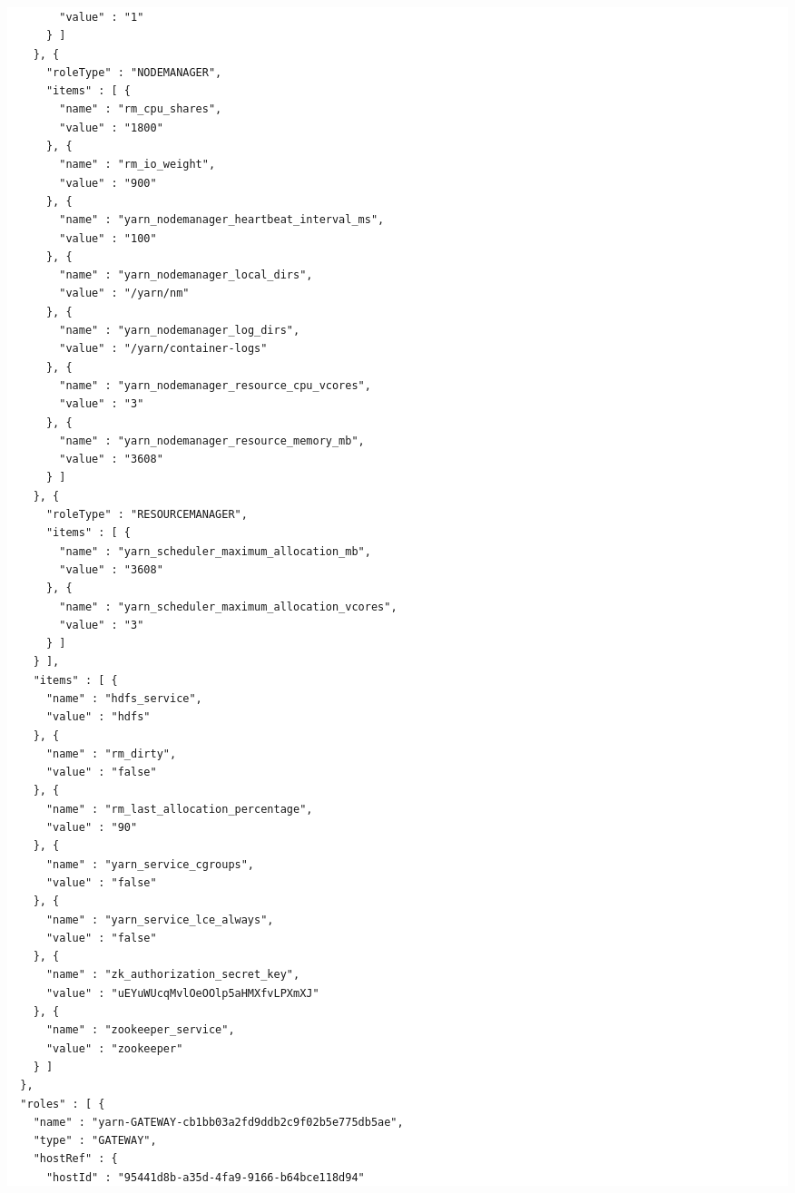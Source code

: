             "value" : "1"
          } ]
        }, {
          "roleType" : "NODEMANAGER",
          "items" : [ {
            "name" : "rm_cpu_shares",
            "value" : "1800"
          }, {
            "name" : "rm_io_weight",
            "value" : "900"
          }, {
            "name" : "yarn_nodemanager_heartbeat_interval_ms",
            "value" : "100"
          }, {
            "name" : "yarn_nodemanager_local_dirs",
            "value" : "/yarn/nm"
          }, {
            "name" : "yarn_nodemanager_log_dirs",
            "value" : "/yarn/container-logs"
          }, {
            "name" : "yarn_nodemanager_resource_cpu_vcores",
            "value" : "3"
          }, {
            "name" : "yarn_nodemanager_resource_memory_mb",
            "value" : "3608"
          } ]
        }, {
          "roleType" : "RESOURCEMANAGER",
          "items" : [ {
            "name" : "yarn_scheduler_maximum_allocation_mb",
            "value" : "3608"
          }, {
            "name" : "yarn_scheduler_maximum_allocation_vcores",
            "value" : "3"
          } ]
        } ],
        "items" : [ {
          "name" : "hdfs_service",
          "value" : "hdfs"
        }, {
          "name" : "rm_dirty",
          "value" : "false"
        }, {
          "name" : "rm_last_allocation_percentage",
          "value" : "90"
        }, {
          "name" : "yarn_service_cgroups",
          "value" : "false"
        }, {
          "name" : "yarn_service_lce_always",
          "value" : "false"
        }, {
          "name" : "zk_authorization_secret_key",
          "value" : "uEYuWUcqMvlOeOOlp5aHMXfvLPXmXJ"
        }, {
          "name" : "zookeeper_service",
          "value" : "zookeeper"
        } ]
      },
      "roles" : [ {
        "name" : "yarn-GATEWAY-cb1bb03a2fd9ddb2c9f02b5e775db5ae",
        "type" : "GATEWAY",
        "hostRef" : {
          "hostId" : "95441d8b-a35d-4fa9-9166-b64bce118d94"